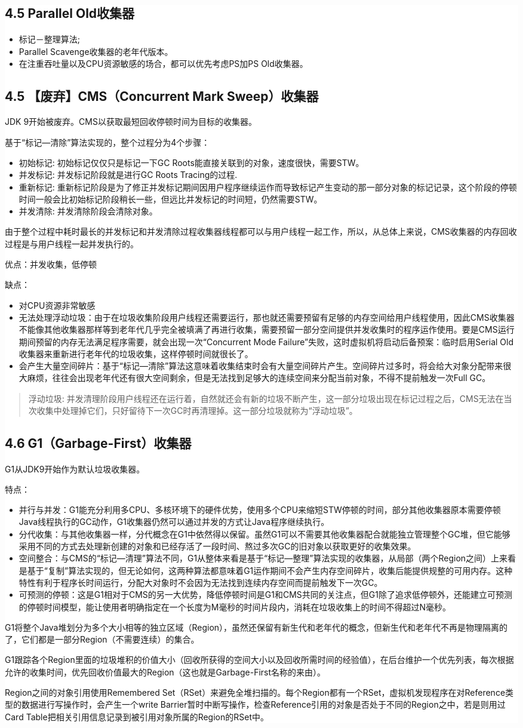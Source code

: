 ## 4.5 Parallel Old收集器
- 标记－整理算法;
- Parallel Scavenge收集器的老年代版本。
- 在注重吞吐量以及CPU资源敏感的场合，都可以优先考虑PS加PS Old收集器。

## 4.5 【废弃】CMS（Concurrent Mark Sweep）收集器

JDK 9开始被废弃。CMS以获取最短回收停顿时间为目标的收集器。

基于“标记—清除”算法实现的，整个过程分为4个步骤：
- 初始标记: 初始标记仅仅只是标记一下GC Roots能直接关联到的对象，速度很快，需要STW。
- 并发标记: 并发标记阶段就是进行GC Roots Tracing的过程.
- 重新标记: 重新标记阶段是为了修正并发标记期间因用户程序继续运作而导致标记产生变动的那一部分对象的标记记录，这个阶段的停顿时间一般会比初始标记阶段稍长一些，但远比并发标记的时间短，仍然需要STW。
- 并发清除: 并发清除阶段会清除对象。

由于整个过程中耗时最长的并发标记和并发清除过程收集器线程都可以与用户线程一起工作，所以，从总体上来说，CMS收集器的内存回收过程是与用户线程一起并发执行的。

优点：并发收集，低停顿

缺点：
- 对CPU资源非常敏感
- 无法处理浮动垃圾：由于在垃圾收集阶段用户线程还需要运行，那也就还需要预留有足够的内存空间给用户线程使用，因此CMS收集器不能像其他收集器那样等到老年代几乎完全被填满了再进行收集，需要预留一部分空间提供并发收集时的程序运作使用。要是CMS运行期间预留的内存无法满足程序需要，就会出现一次“Concurrent Mode Failure”失败，这时虚拟机将启动后备预案：临时启用Serial Old收集器来重新进行老年代的垃圾收集，这样停顿时间就很长了。
- 会产生大量空间碎片：基于“标记—清除”算法这意味着收集结束时会有大量空间碎片产生。空间碎片过多时，将会给大对象分配带来很大麻烦，往往会出现老年代还有很大空间剩余，但是无法找到足够大的连续空间来分配当前对象，不得不提前触发一次Full GC。

> 浮动垃圾: 并发清理阶段用户线程还在运行着，自然就还会有新的垃圾不断产生，这一部分垃圾出现在标记过程之后，CMS无法在当次收集中处理掉它们，只好留待下一次GC时再清理掉。这一部分垃圾就称为“浮动垃圾”。


## 4.6 G1（Garbage-First）收集器

G1从JDK9开始作为默认垃圾收集器。

特点：
- 并行与并发：G1能充分利用多CPU、多核环境下的硬件优势，使用多个CPU来缩短STW停顿的时间，部分其他收集器原本需要停顿Java线程执行的GC动作，G1收集器仍然可以通过并发的方式让Java程序继续执行。
- 分代收集：与其他收集器一样，分代概念在G1中依然得以保留。虽然G1可以不需要其他收集器配合就能独立管理整个GC堆，但它能够采用不同的方式去处理新创建的对象和已经存活了一段时间、熬过多次GC的旧对象以获取更好的收集效果。
- 空间整合：与CMS的“标记—清理”算法不同，G1从整体来看是基于“标记—整理”算法实现的收集器，从局部（两个Region之间）上来看是基于“复制”算法实现的，但无论如何，这两种算法都意味着G1运作期间不会产生内存空间碎片，收集后能提供规整的可用内存。这种特性有利于程序长时间运行，分配大对象时不会因为无法找到连续内存空间而提前触发下一次GC。
- 可预测的停顿：这是G1相对于CMS的另一大优势，降低停顿时间是G1和CMS共同的关注点，但G1除了追求低停顿外，还能建立可预测的停顿时间模型，能让使用者明确指定在一个长度为M毫秒的时间片段内，消耗在垃圾收集上的时间不得超过N毫秒。


G1将整个Java堆划分为多个大小相等的独立区域（Region），虽然还保留有新生代和老年代的概念，但新生代和老年代不再是物理隔离的了，它们都是一部分Region（不需要连续）的集合。


G1跟踪各个Region里面的垃圾堆积的价值大小（回收所获得的空间大小以及回收所需时间的经验值），在后台维护一个优先列表，每次根据允许的收集时间，优先回收价值最大的Region（这也就是Garbage-First名称的来由）。

Region之间的对象引用使用Remembered Set（RSet）来避免全堆扫描的。每个Region都有一个RSet，虚拟机发现程序在对Reference类型的数据进行写操作时，会产生一个write Barrier暂时中断写操作，检查Reference引用的对象是否处于不同的Region之中，若是则用过Card Table把相关引用信息记录到被引用对象所属的Region的RSet中。
